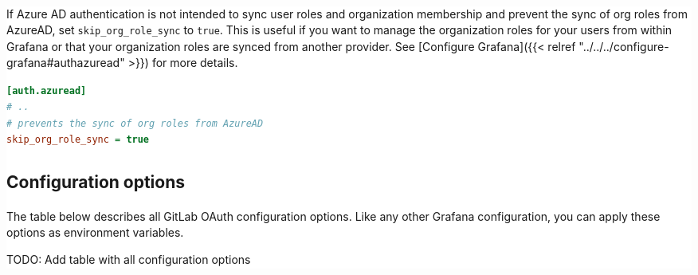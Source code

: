If Azure AD authentication is not intended to sync user roles and organization membership and prevent the sync of org roles from AzureAD, set `skip_org_role_sync` to `true`. This is useful if you want to manage the organization roles for your users from within Grafana or that your organization roles are synced from another provider.
See [Configure Grafana]({{< relref "../../../configure-grafana#authazuread" >}}) for more details.

```ini
[auth.azuread]
# ..
# prevents the sync of org roles from AzureAD
skip_org_role_sync = true
```

## Configuration options

The table below describes all GitLab OAuth configuration options. Like any other Grafana configuration, you can apply these options as environment variables.

TODO: Add table with all configuration options
